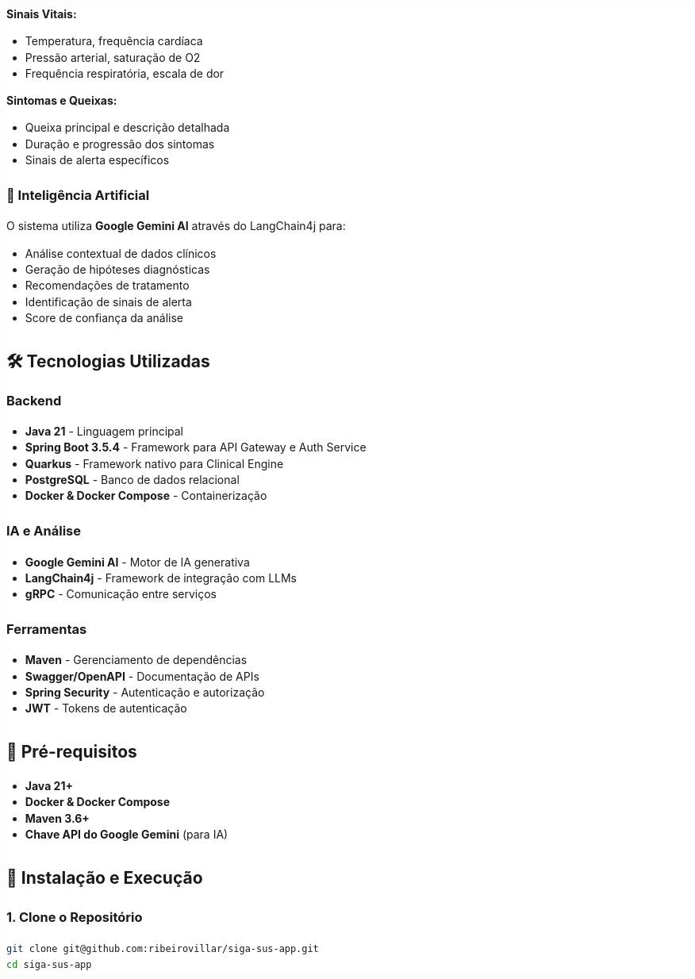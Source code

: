 **Sinais Vitais:**
- Temperatura, frequência cardíaca
- Pressão arterial, saturação de O2
- Frequência respiratória, escala de dor

**Sintomas e Queixas:**
- Queixa principal e descrição detalhada
- Duração e progressão dos sintomas
- Sinais de alerta específicos

### 🤖 Inteligência Artificial

O sistema utiliza **Google Gemini AI** através do LangChain4j para:
- Análise contextual de dados clínicos
- Geração de hipóteses diagnósticas
- Recomendações de tratamento
- Identificação de sinais de alerta
- Score de confiança da análise

## 🛠️ Tecnologias Utilizadas

### Backend
- **Java 21** - Linguagem principal
- **Spring Boot 3.5.4** - Framework para API Gateway e Auth Service
- **Quarkus** - Framework nativo para Clinical Engine
- **PostgreSQL** - Banco de dados relacional
- **Docker & Docker Compose** - Containerização

### IA e Análise
- **Google Gemini AI** - Motor de IA generativa
- **LangChain4j** - Framework de integração com LLMs
- **gRPC** - Comunicação entre serviços

### Ferramentas
- **Maven** - Gerenciamento de dependências
- **Swagger/OpenAPI** - Documentação de APIs
- **Spring Security** - Autenticação e autorização
- **JWT** - Tokens de autenticação

## 🚦 Pré-requisitos

- **Java 21+**
- **Docker & Docker Compose**
- **Maven 3.6+**
- **Chave API do Google Gemini** (para IA)

## 🔧 Instalação e Execução

### 1. Clone o Repositório
```bash
git clone git@github.com:ribeirovillar/siga-sus-app.git
cd siga-sus-app
```
